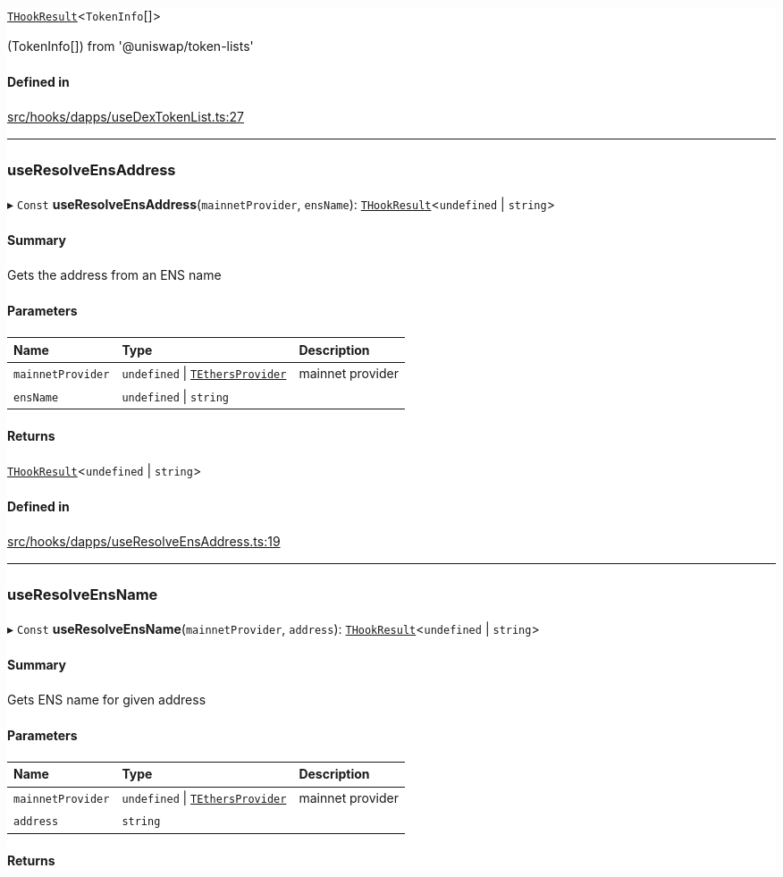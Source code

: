 [`THookResult`](Models.md#thookresult)<`TokenInfo`[]\>

(TokenInfo[]) from '@uniswap/token-lists'

#### Defined in

[src/hooks/dapps/useDexTokenList.ts:27](https://github.com/scaffold-eth/eth-hooks/blob/4cd33ed/src/hooks/dapps/useDexTokenList.ts#L27)

___

### useResolveEnsAddress

▸ `Const` **useResolveEnsAddress**(`mainnetProvider`, `ensName`): [`THookResult`](Models.md#thookresult)<`undefined` \| `string`\>

#### Summary
Gets the address from an ENS name

#### Parameters

| Name | Type | Description |
| :------ | :------ | :------ |
| `mainnetProvider` | `undefined` \| [`TEthersProvider`](Models.md#tethersprovider) | mainnet provider |
| `ensName` | `undefined` \| `string` |  |

#### Returns

[`THookResult`](Models.md#thookresult)<`undefined` \| `string`\>

#### Defined in

[src/hooks/dapps/useResolveEnsAddress.ts:19](https://github.com/scaffold-eth/eth-hooks/blob/4cd33ed/src/hooks/dapps/useResolveEnsAddress.ts#L19)

___

### useResolveEnsName

▸ `Const` **useResolveEnsName**(`mainnetProvider`, `address`): [`THookResult`](Models.md#thookresult)<`undefined` \| `string`\>

#### Summary
Gets ENS name for given address

#### Parameters

| Name | Type | Description |
| :------ | :------ | :------ |
| `mainnetProvider` | `undefined` \| [`TEthersProvider`](Models.md#tethersprovider) | mainnet provider |
| `address` | `string` |  |

#### Returns
